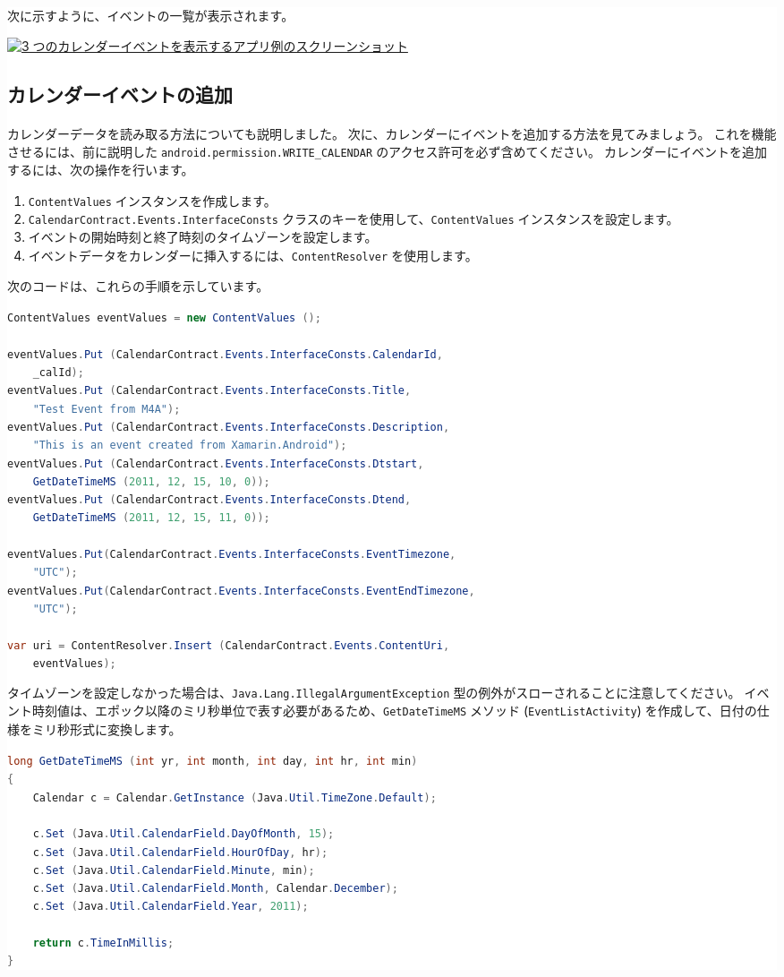 次に示すように、イベントの一覧が表示されます。

[![3 つのカレンダーイベントを表示するアプリ例のスクリーンショット](calendar-images/12-events.png)](calendar-images/12-events.png#lightbox)

## <a name="adding-a-calendar-event"></a>カレンダーイベントの追加

カレンダーデータを読み取る方法についても説明しました。 次に、カレンダーにイベントを追加する方法を見てみましょう。 これを機能させるには、前に説明した `android.permission.WRITE_CALENDAR` のアクセス許可を必ず含めてください。 カレンダーにイベントを追加するには、次の操作を行います。

1. `ContentValues` インスタンスを作成します。
1. `CalendarContract.Events.InterfaceConsts` クラスのキーを使用して、`ContentValues` インスタンスを設定します。
1. イベントの開始時刻と終了時刻のタイムゾーンを設定します。
1. イベントデータをカレンダーに挿入するには、`ContentResolver` を使用します。

次のコードは、これらの手順を示しています。

```csharp
ContentValues eventValues = new ContentValues ();

eventValues.Put (CalendarContract.Events.InterfaceConsts.CalendarId,
    _calId);
eventValues.Put (CalendarContract.Events.InterfaceConsts.Title,
    "Test Event from M4A");
eventValues.Put (CalendarContract.Events.InterfaceConsts.Description,
    "This is an event created from Xamarin.Android");
eventValues.Put (CalendarContract.Events.InterfaceConsts.Dtstart,
    GetDateTimeMS (2011, 12, 15, 10, 0));
eventValues.Put (CalendarContract.Events.InterfaceConsts.Dtend,
    GetDateTimeMS (2011, 12, 15, 11, 0));

eventValues.Put(CalendarContract.Events.InterfaceConsts.EventTimezone,
    "UTC");
eventValues.Put(CalendarContract.Events.InterfaceConsts.EventEndTimezone,
    "UTC");

var uri = ContentResolver.Insert (CalendarContract.Events.ContentUri,
    eventValues);
```

タイムゾーンを設定しなかった場合は、`Java.Lang.IllegalArgumentException` 型の例外がスローされることに注意してください。 イベント時刻値は、エポック以降のミリ秒単位で表す必要があるため、`GetDateTimeMS` メソッド (`EventListActivity`) を作成して、日付の仕様をミリ秒形式に変換します。

```csharp
long GetDateTimeMS (int yr, int month, int day, int hr, int min)
{
    Calendar c = Calendar.GetInstance (Java.Util.TimeZone.Default);

    c.Set (Java.Util.CalendarField.DayOfMonth, 15);
    c.Set (Java.Util.CalendarField.HourOfDay, hr);
    c.Set (Java.Util.CalendarField.Minute, min);
    c.Set (Java.Util.CalendarField.Month, Calendar.December);
    c.Set (Java.Util.CalendarField.Year, 2011);

    return c.TimeInMillis;
}
```
